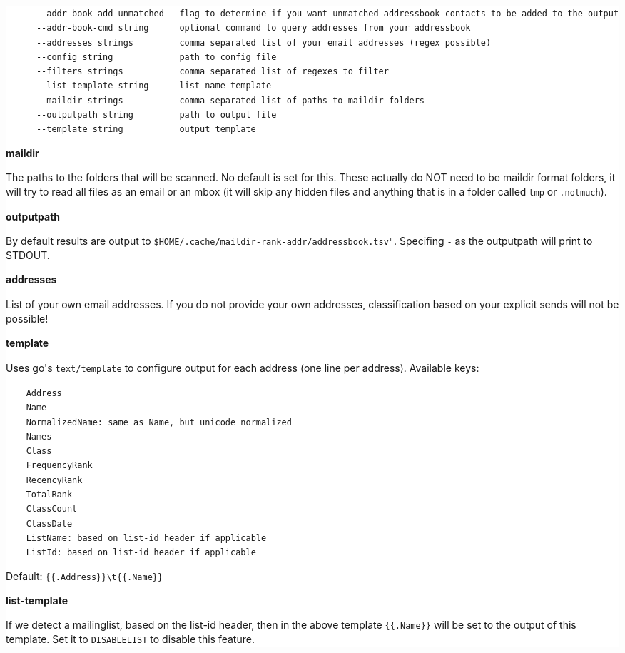 ```
      --addr-book-add-unmatched   flag to determine if you want unmatched addressbook contacts to be added to the output
      --addr-book-cmd string      optional command to query addresses from your addressbook
      --addresses strings         comma separated list of your email addresses (regex possible)
      --config string             path to config file
      --filters strings           comma separated list of regexes to filter
      --list-template string      list name template
      --maildir strings           comma separated list of paths to maildir folders
      --outputpath string         path to output file
      --template string           output template
```

**maildir**

The paths to the folders that will be scanned. No default is set for this.
These actually do NOT need to be maildir format folders, it will try to read
all files as an email or an mbox (it will skip any hidden files and anything
that is in a folder called `tmp` or `.notmuch`).

**outputpath**

By default results are output to
`$HOME/.cache/maildir-rank-addr/addressbook.tsv"`. Specifing `-` as the
outputpath will print to STDOUT.

**addresses**

List of your own email addresses. If you do not provide your own addresses,
classification based on your explicit sends will not be possible!

**template**

Uses go's `text/template` to configure output for each address (one line per address).
Available keys:

```
	Address
	Name
	NormalizedName: same as Name, but unicode normalized
	Names
	Class
	FrequencyRank
	RecencyRank
	TotalRank
	ClassCount
	ClassDate
	ListName: based on list-id header if applicable
	ListId: based on list-id header if applicable
```

Default: `{{.Address}}\t{{.Name}}`

**list-template**

If we detect a mailinglist, based on the list-id header, then in the above
template `{{.Name}}` will be set to the output of this template. Set it to
`DISABLELIST` to disable this feature.
